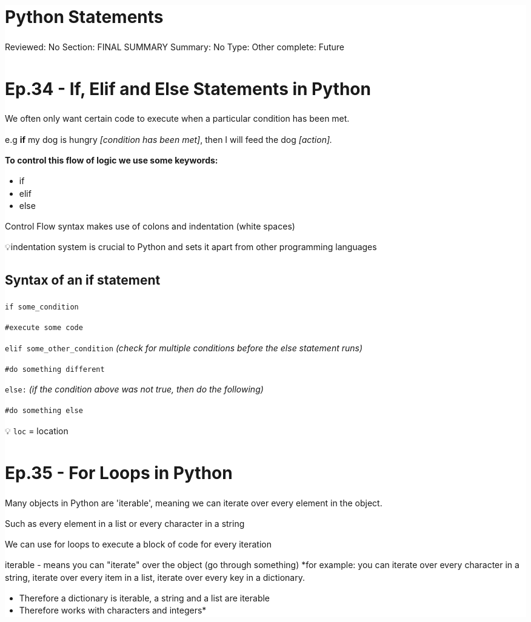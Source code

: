# Python Statements

Reviewed: No
Section: FINAL SUMMARY
Summary: No
Type: Other
complete: Future

# Ep.34 - If, Elif and Else Statements in Python

We often only want certain code to execute when a particular condition has been met.

e.g  **if** my dog is hungry *[condition has been met]*, then I will feed the dog *[action].*

**To control this flow of logic we use some keywords:**

- if
- elif
- else

Control Flow syntax makes use of colons and indentation (white spaces)

💡indentation system is crucial to Python and sets it apart from other programming languages

## Syntax of an **if** statement

`if some_condition`

`#execute some code`   

`elif some_other_condition`      *(check for multiple conditions before the else statement runs)*

`#do something different` 

`else:`                                         *(if the condition above was not true, then do the following)*

`#do something else`

💡 `loc`  = location 

# Ep.35 - For Loops in Python

Many objects in Python are 'iterable', meaning  we can iterate over every element in the object.

Such as every element in a list or every character in a string

We can use for loops to execute a block of code for every iteration

iterable - means you can "iterate" over the object (go through something)
*for example:
you can iterate over every character in a string, iterate over every item in a list, iterate over every key in a dictionary.
-  Therefore a dictionary is iterable, a string and a list are iterable
-  Therefore works with characters and integers*
